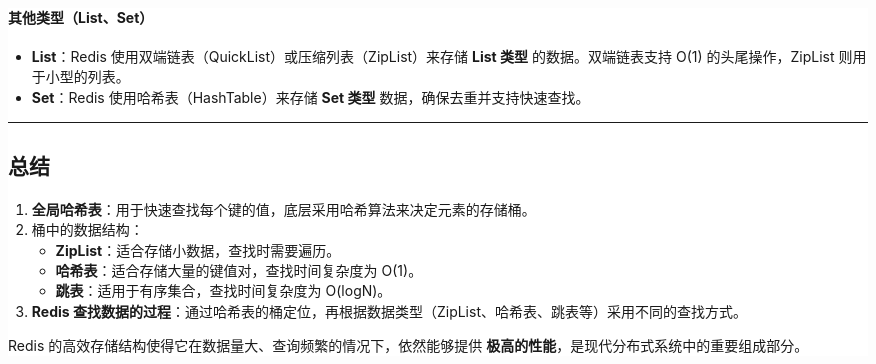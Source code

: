 #### **其他类型（List、Set）**

- **List**：Redis 使用双端链表（QuickList）或压缩列表（ZipList）来存储 **List 类型** 的数据。双端链表支持 O(1) 的头尾操作，ZipList 则用于小型的列表。
- **Set**：Redis 使用哈希表（HashTable）来存储 **Set 类型** 数据，确保去重并支持快速查找。

------

## **总结**

1. **全局哈希表**：用于快速查找每个键的值，底层采用哈希算法来决定元素的存储桶。
2. 桶中的数据结构：
   - **ZipList**：适合存储小数据，查找时需要遍历。
   - **哈希表**：适合存储大量的键值对，查找时间复杂度为 O(1)。
   - **跳表**：适用于有序集合，查找时间复杂度为 O(logN)。
3. **Redis 查找数据的过程**：通过哈希表的桶定位，再根据数据类型（ZipList、哈希表、跳表等）采用不同的查找方式。

Redis 的高效存储结构使得它在数据量大、查询频繁的情况下，依然能够提供 **极高的性能**，是现代分布式系统中的重要组成部分。
